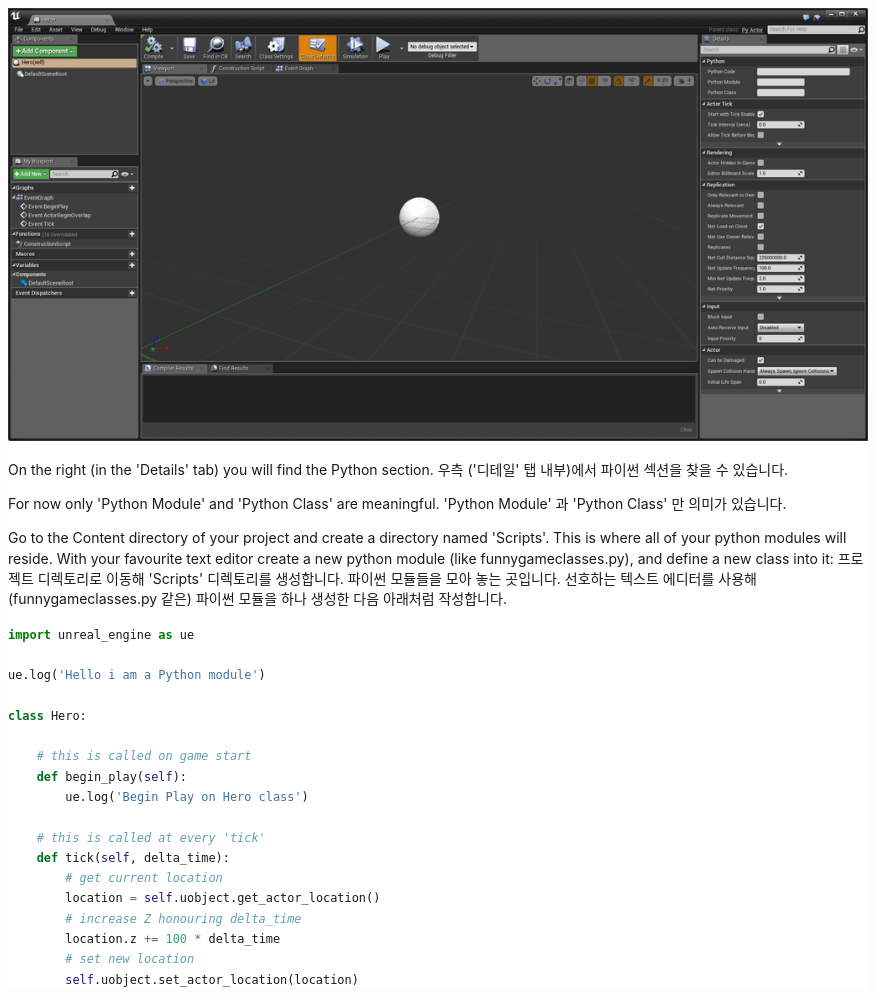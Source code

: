 ![Alt text](screenshots/unreal_screenshot2.png?raw=true "Screenshot 2")

On the right (in the 'Details' tab) you will find the Python section.
우측 ('디테일' 탭 내부)에서 파이썬 섹션을 찾을 수 있습니다.

For now only 'Python Module' and 'Python Class' are meaningful.
'Python Module' 과 'Python Class' 만 의미가 있습니다.

Go to the Content directory of your project and create a directory named 'Scripts'. This is where all of your python modules will reside. With your favourite text editor create a new python module (like funnygameclasses.py), and define a new class into it:
프로젝트 디렉토리로 이동해 'Scripts' 디렉토리를 생성합니다. 파이썬 모듈들을 모아 놓는 곳입니다. 선호하는 텍스트 에디터를 사용해 (funnygameclasses.py 같은) 파이썬 모듈을 하나 생성한 다음 아래처럼 작성합니다.

```py
import unreal_engine as ue

ue.log('Hello i am a Python module')

class Hero:

    # this is called on game start
    def begin_play(self):
        ue.log('Begin Play on Hero class')
        
    # this is called at every 'tick'    
    def tick(self, delta_time):
        # get current location
        location = self.uobject.get_actor_location()
        # increase Z honouring delta_time
        location.z += 100 * delta_time
        # set new location
        self.uobject.set_actor_location(location)

```
